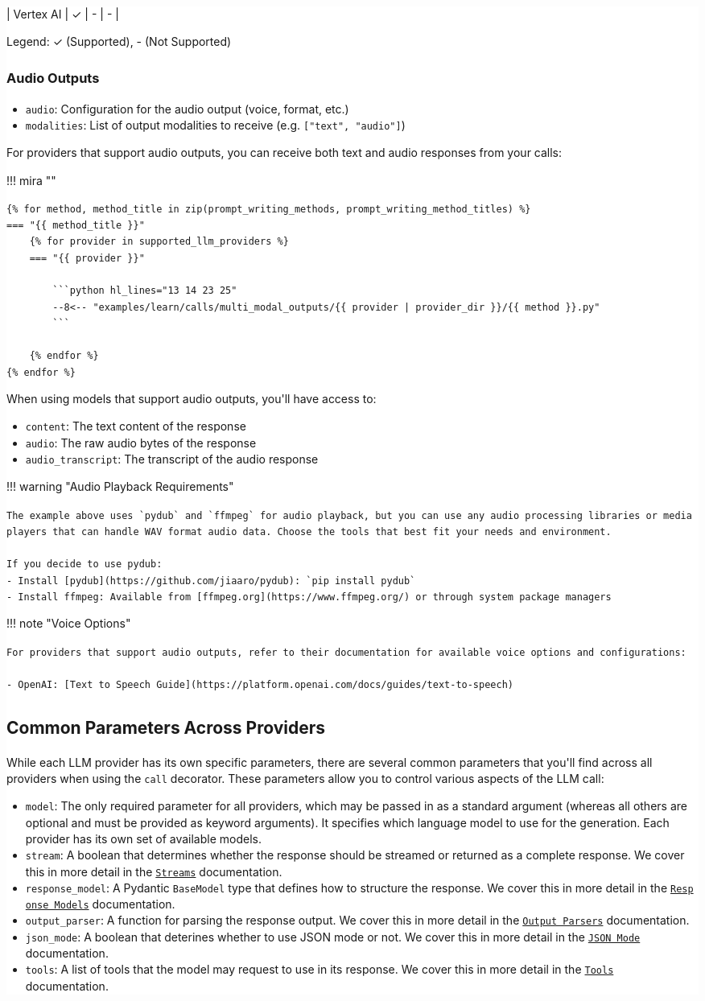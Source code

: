 | Vertex AI  | ✓    | -     | -     |

Legend: ✓ (Supported), - (Not Supported)

### Audio Outputs

- `audio`: Configuration for the audio output (voice, format, etc.)
- `modalities`: List of output modalities to receive (e.g. `["text", "audio"]`)

For providers that support audio outputs, you can receive both text and audio responses from your calls:

!!! mira ""

    {% for method, method_title in zip(prompt_writing_methods, prompt_writing_method_titles) %}
    === "{{ method_title }}"
        {% for provider in supported_llm_providers %}
        === "{{ provider }}"

            ```python hl_lines="13 14 23 25"
            --8<-- "examples/learn/calls/multi_modal_outputs/{{ provider | provider_dir }}/{{ method }}.py"
            ```

        {% endfor %}
    {% endfor %}

When using models that support audio outputs, you'll have access to:

- `content`: The text content of the response
- `audio`: The raw audio bytes of the response
- `audio_transcript`: The transcript of the audio response

!!! warning "Audio Playback Requirements"

    The example above uses `pydub` and `ffmpeg` for audio playback, but you can use any audio processing libraries or media players that can handle WAV format audio data. Choose the tools that best fit your needs and environment.

    If you decide to use pydub:
    - Install [pydub](https://github.com/jiaaro/pydub): `pip install pydub`
    - Install ffmpeg: Available from [ffmpeg.org](https://www.ffmpeg.org/) or through system package managers

!!! note "Voice Options"

    For providers that support audio outputs, refer to their documentation for available voice options and configurations:
    
    - OpenAI: [Text to Speech Guide](https://platform.openai.com/docs/guides/text-to-speech)

## Common Parameters Across Providers

While each LLM provider has its own specific parameters, there are several common parameters that you'll find across all providers when using the `call` decorator. These parameters allow you to control various aspects of the LLM call:

- `model`: The only required parameter for all providers, which may be passed in as a standard argument (whereas all others are optional and must be provided as keyword arguments). It specifies which language model to use for the generation. Each provider has its own set of available models.
- `stream`: A boolean that determines whether the response should be streamed or returned as a complete response. We cover this in more detail in the [`Streams`](./streams.md) documentation.
- `response_model`: A Pydantic `BaseModel` type that defines how to structure the response. We cover this in more detail in the [`Response Models`](./response_models.md) documentation.
- `output_parser`: A function for parsing the response output. We cover this in more detail in the [`Output Parsers`](./output_parsers.md) documentation.
- `json_mode`: A boolean that deterines whether to use JSON mode or not. We cover this in more detail in the [`JSON Mode`](./json_mode.md) documentation.
- `tools`: A list of tools that the model may request to use in its response. We cover this in more detail in the [`Tools`](./tools.md) documentation.